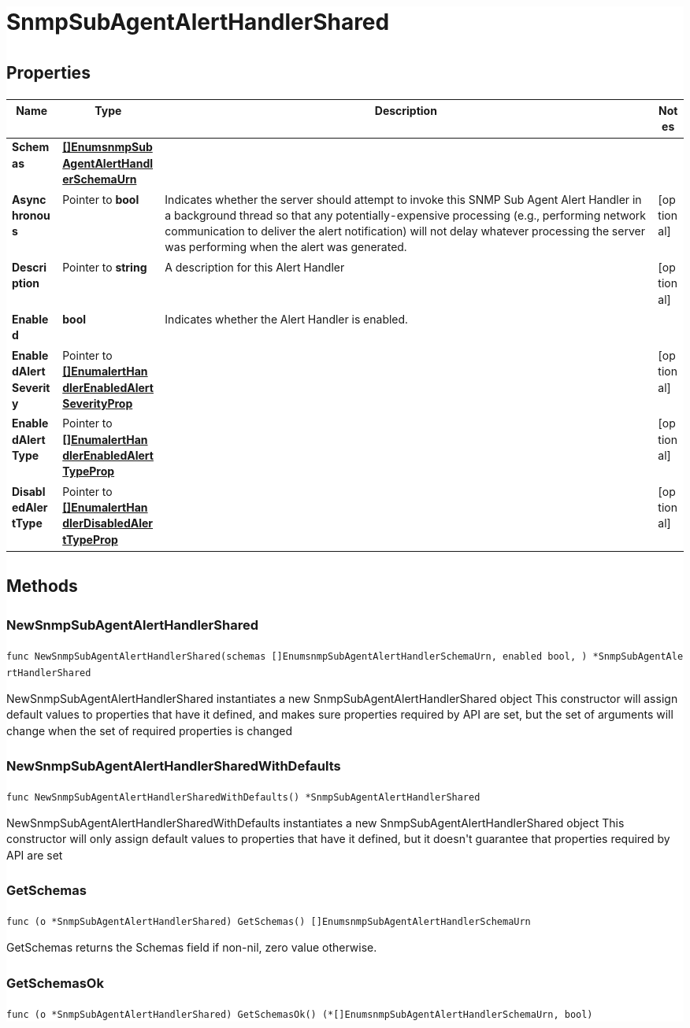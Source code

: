 # SnmpSubAgentAlertHandlerShared

## Properties

Name | Type | Description | Notes
------------ | ------------- | ------------- | -------------
**Schemas** | [**[]EnumsnmpSubAgentAlertHandlerSchemaUrn**](EnumsnmpSubAgentAlertHandlerSchemaUrn.md) |  | 
**Asynchronous** | Pointer to **bool** | Indicates whether the server should attempt to invoke this SNMP Sub Agent Alert Handler in a background thread so that any potentially-expensive processing (e.g., performing network communication to deliver the alert notification) will not delay whatever processing the server was performing when the alert was generated. | [optional] 
**Description** | Pointer to **string** | A description for this Alert Handler | [optional] 
**Enabled** | **bool** | Indicates whether the Alert Handler is enabled. | 
**EnabledAlertSeverity** | Pointer to [**[]EnumalertHandlerEnabledAlertSeverityProp**](EnumalertHandlerEnabledAlertSeverityProp.md) |  | [optional] 
**EnabledAlertType** | Pointer to [**[]EnumalertHandlerEnabledAlertTypeProp**](EnumalertHandlerEnabledAlertTypeProp.md) |  | [optional] 
**DisabledAlertType** | Pointer to [**[]EnumalertHandlerDisabledAlertTypeProp**](EnumalertHandlerDisabledAlertTypeProp.md) |  | [optional] 

## Methods

### NewSnmpSubAgentAlertHandlerShared

`func NewSnmpSubAgentAlertHandlerShared(schemas []EnumsnmpSubAgentAlertHandlerSchemaUrn, enabled bool, ) *SnmpSubAgentAlertHandlerShared`

NewSnmpSubAgentAlertHandlerShared instantiates a new SnmpSubAgentAlertHandlerShared object
This constructor will assign default values to properties that have it defined,
and makes sure properties required by API are set, but the set of arguments
will change when the set of required properties is changed

### NewSnmpSubAgentAlertHandlerSharedWithDefaults

`func NewSnmpSubAgentAlertHandlerSharedWithDefaults() *SnmpSubAgentAlertHandlerShared`

NewSnmpSubAgentAlertHandlerSharedWithDefaults instantiates a new SnmpSubAgentAlertHandlerShared object
This constructor will only assign default values to properties that have it defined,
but it doesn't guarantee that properties required by API are set

### GetSchemas

`func (o *SnmpSubAgentAlertHandlerShared) GetSchemas() []EnumsnmpSubAgentAlertHandlerSchemaUrn`

GetSchemas returns the Schemas field if non-nil, zero value otherwise.

### GetSchemasOk

`func (o *SnmpSubAgentAlertHandlerShared) GetSchemasOk() (*[]EnumsnmpSubAgentAlertHandlerSchemaUrn, bool)`
